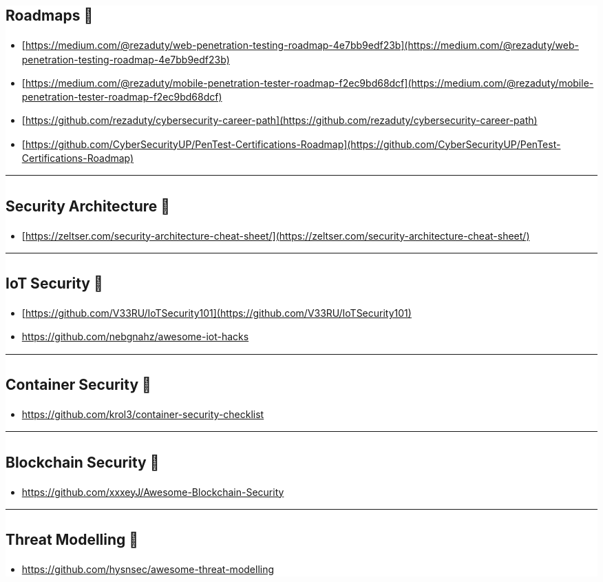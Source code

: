 
## Roadmaps 📝

- [https://medium.com/@rezaduty/web-penetration-testing-roadmap-4e7bb9edf23b](https://medium.com/@rezaduty/web-penetration-testing-roadmap-4e7bb9edf23b)

- [https://medium.com/@rezaduty/mobile-penetration-tester-roadmap-f2ec9bd68dcf](https://medium.com/@rezaduty/mobile-penetration-tester-roadmap-f2ec9bd68dcf) 

- [https://github.com/rezaduty/cybersecurity-career-path](https://github.com/rezaduty/cybersecurity-career-path) 

- [https://github.com/CyberSecurityUP/PenTest-Certifications-Roadmap](https://github.com/CyberSecurityUP/PenTest-Certifications-Roadmap) 


----------------------------------------------------------------------------------------------------------------------------------------------------------


## Security Architecture 📝

- [https://zeltser.com/security-architecture-cheat-sheet/](https://zeltser.com/security-architecture-cheat-sheet/) 



----------------------------------------------------------------------------------------------------------------------------------------------------------


## IoT Security 📝

- [https://github.com/V33RU/IoTSecurity101](https://github.com/V33RU/IoTSecurity101) 

- https://github.com/nebgnahz/awesome-iot-hacks


----------------------------------------------------------------------------------------------------------------------------------------------------------


## Container Security 📝

- https://github.com/krol3/container-security-checklist


----------------------------------------------------------------------------------------------------------------------------------------------------------


## Blockchain Security 📝

- https://github.com/xxxeyJ/Awesome-Blockchain-Security


----------------------------------------------------------------------------------------------------------------------------------------------------------


## Threat Modelling 📝

- https://github.com/hysnsec/awesome-threat-modelling
